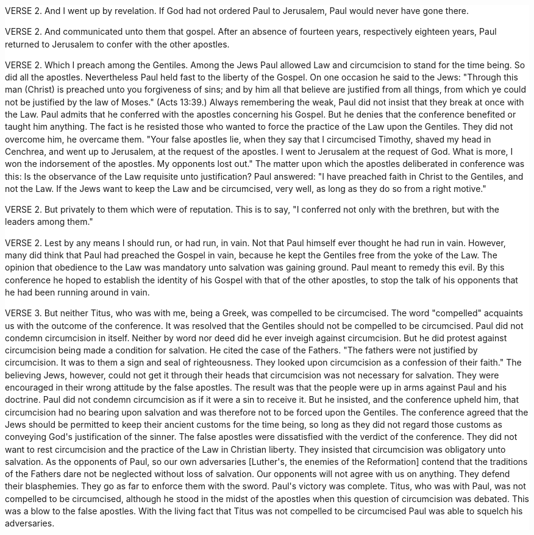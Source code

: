  VERSE 2. And I went up by revelation. 
If God had not ordered Paul to Jerusalem, Paul would never have gone there. 

 VERSE 2. And communicated unto them that gospel. 
After an absence of fourteen years, respectively eighteen years, Paul returned to Jerusalem to confer with the other apostles. 

 VERSE 2. Which I preach among the Gentiles. 
Among the Jews Paul allowed Law and circumcision to stand for the time being. So did all the apostles. Nevertheless Paul held fast to the liberty of the Gospel. On one occasion he said to the Jews: &quot;Through this man (Christ) is preached unto you forgiveness of sins; and by him all that believe are justified from all things, from which ye could not be justified by the law of Moses.&quot; (Acts 13:39.) Always remembering the weak, Paul did not insist that they break at once with the Law. 
Paul admits that he conferred with the apostles concerning his Gospel. But he denies that the conference benefited or taught him anything. The fact is he resisted those who wanted to force the practice of the Law upon the Gentiles. They did not overcome him, he overcame them. &quot;Your false apostles lie, when they say that I circumcised Timothy, shaved my head in Cenchrea, and went up to Jerusalem, at the request of the apostles. I went to Jerusalem at the request of God. What is more, I won the indorsement of the apostles. My opponents lost out.&quot; 
The matter upon which the apostles deliberated in conference was this: Is the observance of the Law requisite unto justification? Paul answered: &quot;I have preached faith in Christ to the Gentiles, and not the Law. If the Jews want to keep the Law and be circumcised, very well, as long as they do so from a right motive.&quot; 

 VERSE 2. But privately to them which were of reputation. 
This is to say, &quot;I conferred not only with the brethren, but with the leaders among them.&quot; 

 VERSE 2. Lest by any means I should run, or had run, in vain. 
Not that Paul himself ever thought he had run in vain. However, many did think that Paul had preached the Gospel in vain, because he kept the Gentiles free from the yoke of the Law. The opinion that obedience to the Law was mandatory unto salvation was gaining ground. Paul meant to remedy this evil. By this conference he hoped to establish the identity of his Gospel with that of the other apostles, to stop the talk of his opponents that he had been running around in vain. 

 VERSE 3. But neither Titus, who was with me, being a Greek, was compelled to be circumcised. 
The word &quot;compelled&quot; acquaints us with the outcome of the conference. It was resolved that the Gentiles should not be compelled to be circumcised. 
Paul did not condemn circumcision in itself. Neither by word nor deed did he ever inveigh against circumcision. But he did protest against circumcision being made a condition for salvation. He cited the case of the Fathers. &quot;The fathers were not justified by circumcision. It was to them a sign and seal of righteousness. They looked upon circumcision as a confession of their faith.&quot; 
The believing Jews, however, could not get it through their heads that circumcision was not necessary for salvation. They were encouraged in their wrong attitude by the false apostles. The result was that the people were up in arms against Paul and his doctrine. 
Paul did not condemn circumcision as if it were a sin to receive it. But he insisted, and the conference upheld him, that circumcision had no bearing upon salvation and was therefore not to be forced upon the Gentiles. The conference agreed that the Jews should be permitted to keep their ancient customs for the time being, so long as they did not regard those customs as conveying God's justification of the sinner. 
The false apostles were dissatisfied with the verdict of the conference. They did not want to rest circumcision and the practice of the Law in Christian liberty. They insisted that circumcision was obligatory unto salvation. 
As the opponents of Paul, so our own adversaries [Luther's, the enemies of the Reformation] contend that the traditions of the Fathers dare not be neglected without loss of salvation. Our opponents will not agree with us on anything. They defend their blasphemies. They go as far to enforce them with the sword. 
Paul's victory was complete. Titus, who was with Paul, was not compelled to be circumcised, although he stood in the midst of the apostles when this question of circumcision was debated. This was a blow to the false apostles. With the living fact that Titus was not compelled to be circumcised Paul was able to squelch his adversaries. 
